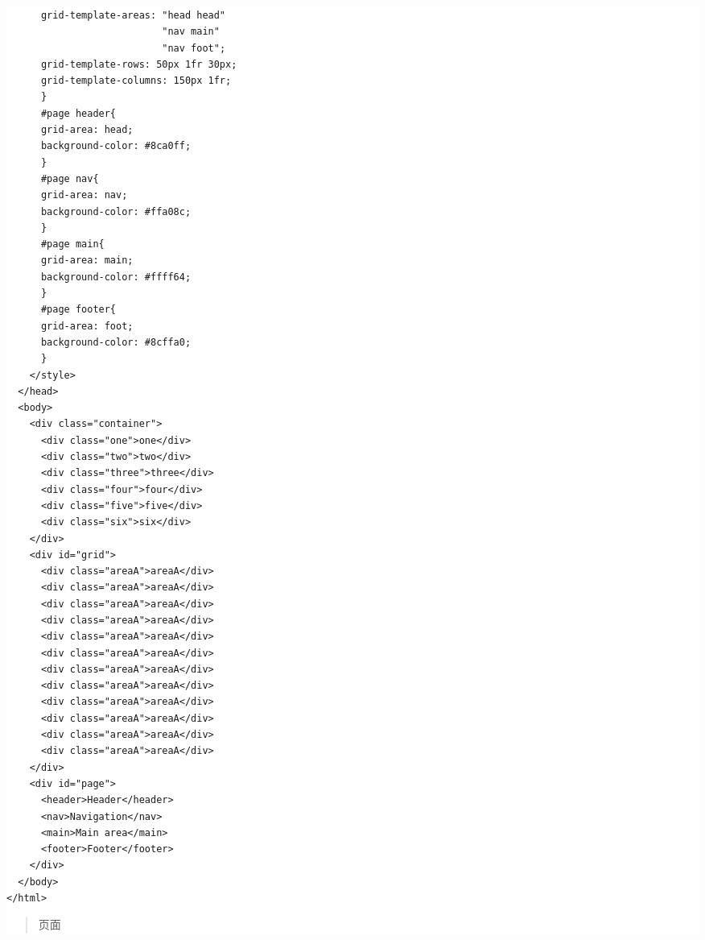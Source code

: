 ```
      grid-template-areas: "head head"
                           "nav main"
                           "nav foot";
      grid-template-rows: 50px 1fr 30px;
      grid-template-columns: 150px 1fr;
      }
      #page header{
      grid-area: head;
      background-color: #8ca0ff;
      }
      #page nav{
      grid-area: nav;
      background-color: #ffa08c;
      }
      #page main{
      grid-area: main;
      background-color: #ffff64;
      }
      #page footer{
      grid-area: foot;
      background-color: #8cffa0;
      }
    </style>
  </head>
  <body>
    <div class="container">
      <div class="one">one</div>
      <div class="two">two</div>
      <div class="three">three</div>
      <div class="four">four</div>
      <div class="five">five</div>
      <div class="six">six</div>
    </div>
    <div id="grid">
      <div class="areaA">areaA</div>
      <div class="areaA">areaA</div>
      <div class="areaA">areaA</div>
      <div class="areaA">areaA</div>
      <div class="areaA">areaA</div>
      <div class="areaA">areaA</div>
      <div class="areaA">areaA</div>
      <div class="areaA">areaA</div>
      <div class="areaA">areaA</div>
      <div class="areaA">areaA</div>
      <div class="areaA">areaA</div>
      <div class="areaA">areaA</div>
    </div>
    <div id="page">
      <header>Header</header>
      <nav>Navigation</nav>
      <main>Main area</main>
      <footer>Footer</footer>
    </div>
  </body>
</html>

```
> 页面  
